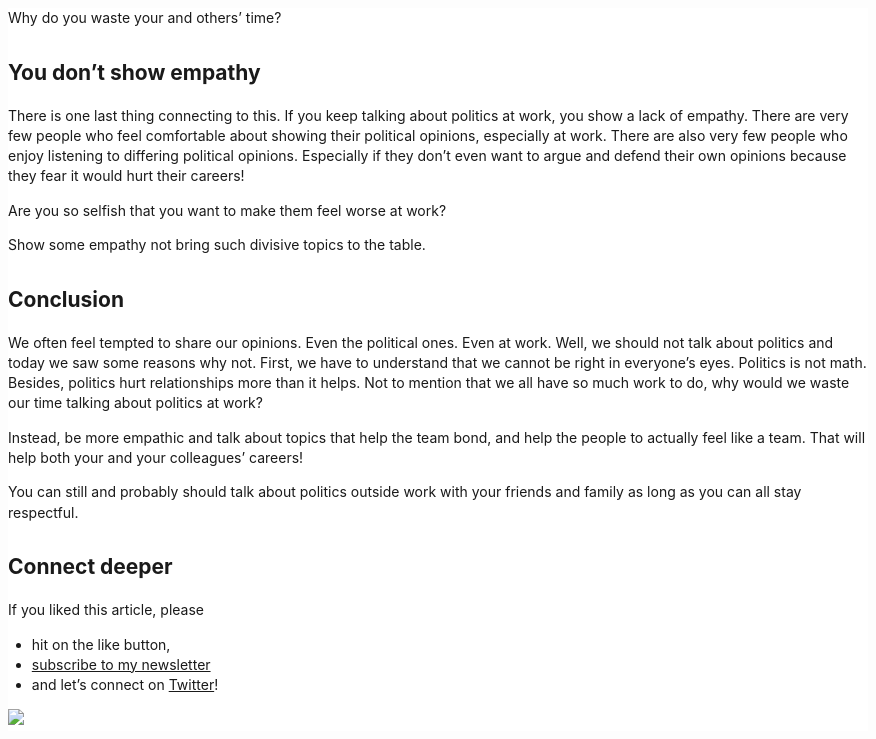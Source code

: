 Why do you waste your and others’ time?

## You don’t show empathy

There is one last thing connecting to this. If you keep talking about politics at work, you show a lack of empathy. There are very few people who feel comfortable about showing their political opinions, especially at work. There are also very few people who enjoy listening to differing political opinions. Especially if they don’t even want to argue and defend their own opinions because they fear it would hurt their careers!

Are you so selfish that you want to make them feel worse at work?

Show some empathy not bring such divisive topics to the table.

## Conclusion

We often feel tempted to share our opinions. Even the political ones. Even at work. Well, we should not talk about politics and today we saw some reasons why not. First, we have to understand that we cannot be right in everyone’s eyes. Politics is not math. Besides, politics hurt relationships more than it helps. Not to mention that we all have so much work to do, why would we waste our time talking about politics at work?

Instead, be more empathic and talk about topics that help the team bond, and help the people to actually feel like a team. That will help both your and your colleagues’ careers!

You can still and probably should talk about politics outside work with your friends and family as long as you can all stay respectful.

## Connect deeper

If you liked this article, please

-   hit on the like button,
-   [subscribe to my newsletter](http://eepurl.com/gvcv1j)
-   and let’s connect on [Twitter](https://twitter.com/SandorDargo)!

[![](https://c5.patreon.com/external/logo/become_a_patron_button.png)](https://www.patreon.com/sandordargo)
